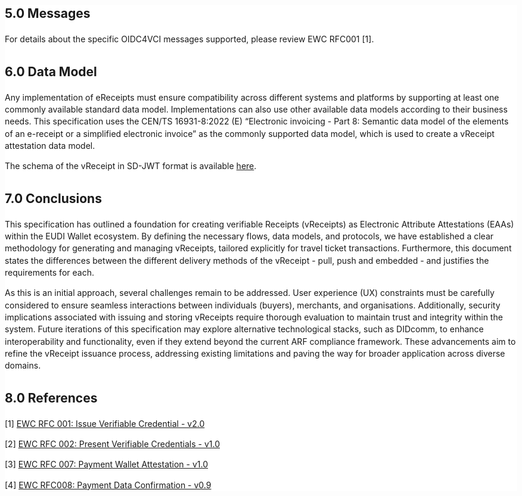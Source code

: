 
## 5.0 Messages

For details about the specific OIDC4VCI messages supported, please review EWC RFC001 [1].

## 6.0 Data Model

Any implementation of eReceipts must ensure compatibility across different systems and platforms by supporting at least one commonly available standard data model. Implementations can also use other available data models according to their business needs. This specification uses the CEN/TS 16931-8:2022 (E) “Electronic invoicing - Part 8: Semantic data model of the elements of an e-receipt or a simplified electronic invoice” as the commonly supported data model, which is used to create a vReceipt attestation data model.

The schema of the vReceipt in SD-JWT format is available [here](https://github.com/EWC-consortium/eudi-wallet-rulebooks-and-schemas/blob/wp2-schemas/data-schemas/ds007-vReceipt.json).

## 7.0 Conclusions

This specification has outlined a foundation for creating verifiable Receipts (vReceipts) as Electronic Attribute Attestations (EAAs) within the EUDI Wallet ecosystem. By defining the necessary flows, data models, and protocols, we have established a clear methodology for generating and managing vReceipts, tailored explicitly for travel ticket transactions. Furthermore, this document states the differences between the different delivery methods of the vReceipt - pull, push and embedded - and justifies the requirements for each.

As this is an initial approach, several challenges remain to be addressed. User experience (UX) constraints must be carefully considered to ensure seamless interactions between individuals (buyers), merchants, and organisations. Additionally, security implications associated with issuing and storing vReceipts require thorough evaluation to maintain trust and integrity within the system. Future iterations of this specification may explore alternative technological stacks, such as DIDcomm, to enhance interoperability and functionality, even if they extend beyond the current ARF compliance framework. These advancements aim to refine the vReceipt issuance process, addressing existing limitations and paving the way for broader application across diverse domains.

## 8.0 References

[1] [EWC RFC 001: Issue Verifiable Credential - v2.0](https://github.com/EWC-consortium/eudi-wallet-rfcs/blob/main/ewc-rfc001-issue-verifiable-credential.md)

[2] [EWC RFC 002: Present Verifiable Credentials - v1.0](https://github.com/EWC-consortium/eudi-wallet-rfcs/blob/main/ewc-rfc002-present-verifiable-credentials.md)

[3] [EWC RFC 007: Payment Wallet Attestation - v1.0](https://github.com/EWC-consortium/eudi-wallet-rfcs/blob/main/ewc-rfc007-payment-wallet-attestation.md)

[4] [EWC RFC008: Payment Data Confirmation - v0.9](https://github.com/EWC-consortium/eudi-wallet-rfcs/blob/main/ewc-rfc008-payment-data-confirmation.md)
